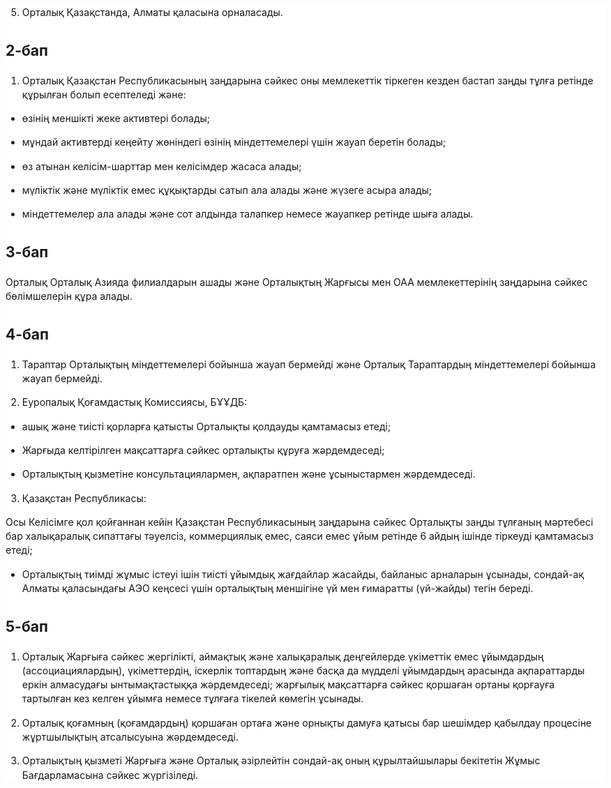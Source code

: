 5. Орталық Қазақстанда, Алматы қаласына орналасады.

## 2-бап

1. Орталық Қазақстан Республикасының заңдарына сәйкес оны мемлекеттiк тiркеген кезден бастап заңды тұлға ретiнде құрылған болып есептеледi және:

- өзiнiң меншiктi жеке активтерi болады;

- мұндай активтердi кеңейту жөнiндегi өзiнiң мiндеттемелерi үшiн жауап беретiн болады;

- өз атынан келiсiм-шарттар мен келісiмдер жасаса алады;

- мүлiктік және мүлiктiк емес құқықтарды сатып ала алады және жүзеге асыра алады;

- мiндеттемелер ала алады және сот алдында талапкер немесе жауапкер ретiнде шыға алады.

## 3-бап

Орталық Орталық Азияда филиалдарын ашады және Орталықтың Жарғысы мен OAA мемлекеттерiнiң заңдарына сәйкес бөлiмшелерiн құра алады.

## 4-бап

1. Тараптар Орталықтың мiндеттемелерi бойынша жауап бермейдi және Орталық Тараптардың мiндеттемелерi бойынша жауап бермейдi.

2. Еуропалық Қоғамдастық Комиссиясы, БҰҰДБ:

- ашық және тиiстi қорларға қатысты Орталықты қолдауды қамтамасыз етедi;

- Жарғыда келтiрiлген мақсаттарға сәйкес орталықты құруға жәрдемдеседi;

- Орталықтың қызметiне консультациялармен, ақпаратпен және ұсыныстармен жәрдемдеседi.

3. Қазақстан Республикасы:

Осы Келiсiмге қол қойғаннан кейiн Қазақстан Республикасының заңдарына сәйкес Орталықты заңды тұлғаның мәртебесi бар халықаралық сипаттағы тәуелсiз, коммерциялық емес, саяси емес ұйым ретiнде 6 айдың iшiнде тiркеудi қамтамасыз етедi;

- Орталықтың тиiмдi жұмыс iстеуi iшiн тиiстi ұйымдық жағдайлар жасайды, байланыс арналарын ұсынады, сондай-ақ Алматы қаласындағы AЭО кеңсесi үшін орталықтың меншiгiне үй мен ғимаратты (үй-жайды) тегiн бередi.

## 5-бап

1. Орталық Жарғыға сәйкес жергiлiктi, аймақтық және халықаралық деңгейлерде үкiметтiк емес ұйымдардың (ассоциациялардың), үкiметтердің, iскерлiк топтардың және басқа да мүдделi ұйымдардың арасында ақпараттарды еркiн алмасудағы ынтымақтастыққа жәрдемдеседi; жарғылық мақсаттарға сәйкес қоршаған ортаны қорғауға тартылған кез келген ұйымға немесе тұлғаға тiкелей көмегiн ұсынады.

2. Орталық қоғамның (қоғамдардың) қоршаған ортаға және орнықты дамуға қатысы бар шешiмдер қабылдау процесiне жұртшылықтың атсалысуына жәрдемдеседi.

3. Орталықтың қызметi Жарғыға және Орталық әзiрлейтiн сондай-ақ оның құрылтайшылары бекiтетiн Жұмыс Бағдарламасына сәйкес жүргiзiледi.
